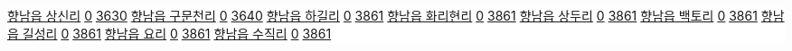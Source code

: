 
  <tr class="item">
    <td><a href="4159025924.html">향남읍 상신리</a></td>
    <td><a href="4159025924.html">0</a></td>
    <td><a href="4159025924.html">3630</a></td>
  </tr>
    

  <tr class="item">
    <td><a href="4159025925.html">향남읍 구문천리</a></td>
    <td><a href="4159025925.html">0</a></td>
    <td><a href="4159025925.html">3640</a></td>
  </tr>
    

  <tr class="item">
    <td><a href="4159025926.html">향남읍 하길리</a></td>
    <td><a href="4159025926.html">0</a></td>
    <td><a href="4159025926.html">3861</a></td>
  </tr>
    

  <tr class="item">
    <td><a href="4159025927.html">향남읍 화리현리</a></td>
    <td><a href="4159025927.html">0</a></td>
    <td><a href="4159025927.html">3861</a></td>
  </tr>
    

  <tr class="item">
    <td><a href="4159025928.html">향남읍 상두리</a></td>
    <td><a href="4159025928.html">0</a></td>
    <td><a href="4159025928.html">3861</a></td>
  </tr>
    

  <tr class="item">
    <td><a href="4159025929.html">향남읍 백토리</a></td>
    <td><a href="4159025929.html">0</a></td>
    <td><a href="4159025929.html">3861</a></td>
  </tr>
    

  <tr class="item">
    <td><a href="4159025930.html">향남읍 길성리</a></td>
    <td><a href="4159025930.html">0</a></td>
    <td><a href="4159025930.html">3861</a></td>
  </tr>
    

  <tr class="item">
    <td><a href="4159025931.html">향남읍 요리</a></td>
    <td><a href="4159025931.html">0</a></td>
    <td><a href="4159025931.html">3861</a></td>
  </tr>
    

  <tr class="item">
    <td><a href="4159025932.html">향남읍 수직리</a></td>
    <td><a href="4159025932.html">0</a></td>
    <td><a href="4159025932.html">3861</a></td>
  </tr>
    